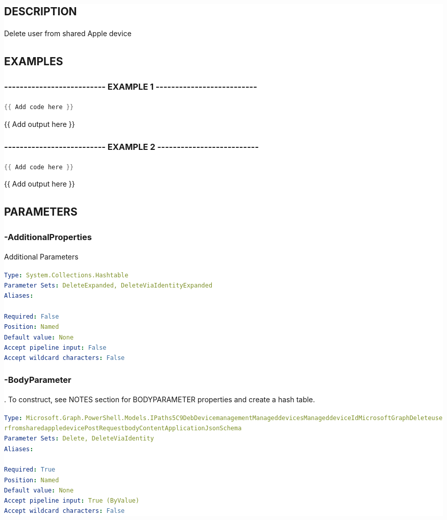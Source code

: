 ## DESCRIPTION
Delete user from shared Apple device

## EXAMPLES

### -------------------------- EXAMPLE 1 --------------------------
```powershell
{{ Add code here }}
```

{{ Add output here }}

### -------------------------- EXAMPLE 2 --------------------------
```powershell
{{ Add code here }}
```

{{ Add output here }}

## PARAMETERS

### -AdditionalProperties
Additional Parameters

```yaml
Type: System.Collections.Hashtable
Parameter Sets: DeleteExpanded, DeleteViaIdentityExpanded
Aliases:

Required: False
Position: Named
Default value: None
Accept pipeline input: False
Accept wildcard characters: False
```

### -BodyParameter
.
To construct, see NOTES section for BODYPARAMETER properties and create a hash table.

```yaml
Type: Microsoft.Graph.PowerShell.Models.IPaths5C9DebDevicemanagementManageddevicesManageddeviceIdMicrosoftGraphDeleteuserfromsharedappledevicePostRequestbodyContentApplicationJsonSchema
Parameter Sets: Delete, DeleteViaIdentity
Aliases:

Required: True
Position: Named
Default value: None
Accept pipeline input: True (ByValue)
Accept wildcard characters: False
```
